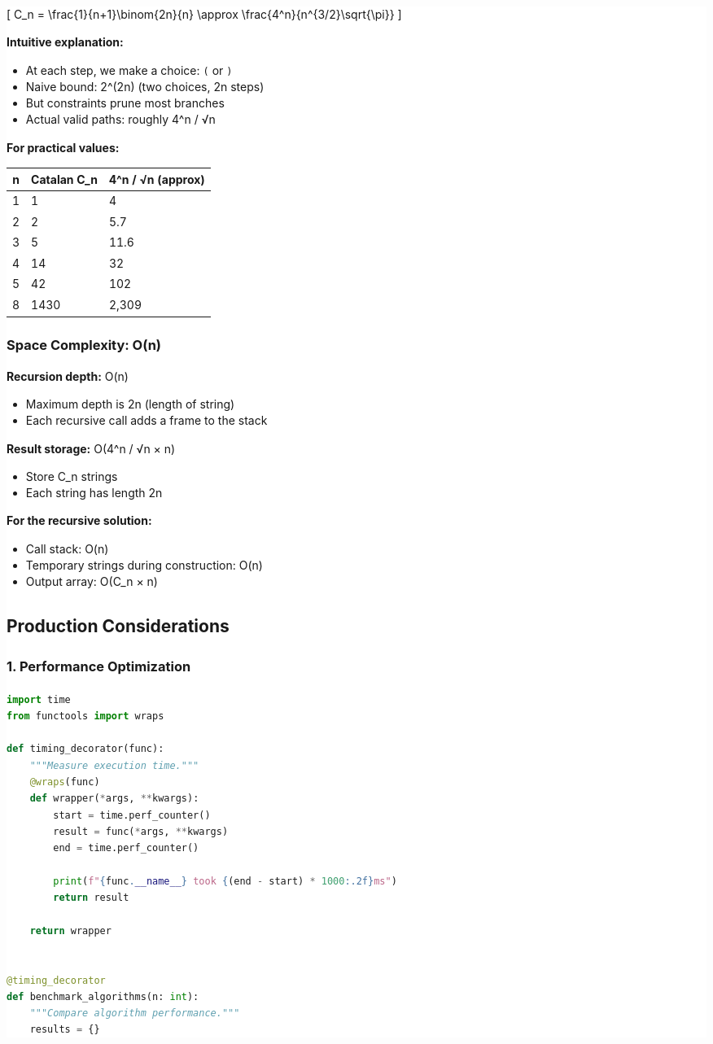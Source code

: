 \[
C_n = \frac{1}{n+1}\binom{2n}{n} \approx \frac{4^n}{n^{3/2}\sqrt{\pi}}
\]

**Intuitive explanation:**
- At each step, we make a choice: `(` or `)`
- Naive bound: 2^(2n) (two choices, 2n steps)
- But constraints prune most branches
- Actual valid paths: roughly 4^n / √n

**For practical values:**

| n | Catalan C_n | 4^n / √n (approx) |
|---|-------------|-------------------|
| 1 | 1 | 4 |
| 2 | 2 | 5.7 |
| 3 | 5 | 11.6 |
| 4 | 14 | 32 |
| 5 | 42 | 102 |
| 8 | 1430 | 2,309 |

### Space Complexity: O(n)

**Recursion depth:** O(n)
- Maximum depth is 2n (length of string)
- Each recursive call adds a frame to the stack

**Result storage:** O(4^n / √n × n)
- Store C_n strings
- Each string has length 2n

**For the recursive solution:**
- Call stack: O(n)
- Temporary strings during construction: O(n)
- Output array: O(C_n × n)

## Production Considerations

### 1. Performance Optimization

```python
import time
from functools import wraps

def timing_decorator(func):
    """Measure execution time."""
    @wraps(func)
    def wrapper(*args, **kwargs):
        start = time.perf_counter()
        result = func(*args, **kwargs)
        end = time.perf_counter()
        
        print(f"{func.__name__} took {(end - start) * 1000:.2f}ms")
        return result
    
    return wrapper


@timing_decorator
def benchmark_algorithms(n: int):
    """Compare algorithm performance."""
    results = {}
```
